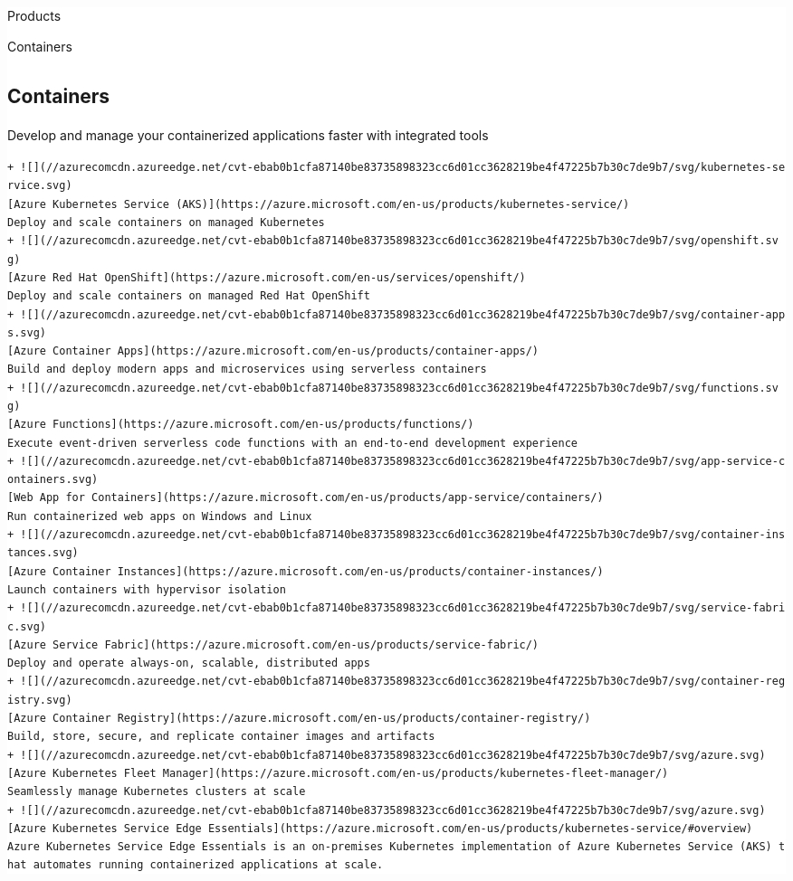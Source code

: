  Products

Containers

## Containers

Develop and manage your containerized applications faster with integrated tools

	+ ![](//azurecomcdn.azureedge.net/cvt-ebab0b1cfa87140be83735898323cc6d01cc3628219be4f47225b7b30c7de9b7/svg/kubernetes-service.svg)
	[Azure Kubernetes Service (AKS)](https://azure.microsoft.com/en-us/products/kubernetes-service/) 
	Deploy and scale containers on managed Kubernetes
	+ ![](//azurecomcdn.azureedge.net/cvt-ebab0b1cfa87140be83735898323cc6d01cc3628219be4f47225b7b30c7de9b7/svg/openshift.svg)
	[Azure Red Hat OpenShift](https://azure.microsoft.com/en-us/services/openshift/) 
	Deploy and scale containers on managed Red Hat OpenShift
	+ ![](//azurecomcdn.azureedge.net/cvt-ebab0b1cfa87140be83735898323cc6d01cc3628219be4f47225b7b30c7de9b7/svg/container-apps.svg)
	[Azure Container Apps](https://azure.microsoft.com/en-us/products/container-apps/) 
	Build and deploy modern apps and microservices using serverless containers
	+ ![](//azurecomcdn.azureedge.net/cvt-ebab0b1cfa87140be83735898323cc6d01cc3628219be4f47225b7b30c7de9b7/svg/functions.svg)
	[Azure Functions](https://azure.microsoft.com/en-us/products/functions/) 
	Execute event-driven serverless code functions with an end-to-end development experience
	+ ![](//azurecomcdn.azureedge.net/cvt-ebab0b1cfa87140be83735898323cc6d01cc3628219be4f47225b7b30c7de9b7/svg/app-service-containers.svg)
	[Web App for Containers](https://azure.microsoft.com/en-us/products/app-service/containers/) 
	Run containerized web apps on Windows and Linux
	+ ![](//azurecomcdn.azureedge.net/cvt-ebab0b1cfa87140be83735898323cc6d01cc3628219be4f47225b7b30c7de9b7/svg/container-instances.svg)
	[Azure Container Instances](https://azure.microsoft.com/en-us/products/container-instances/) 
	Launch containers with hypervisor isolation
	+ ![](//azurecomcdn.azureedge.net/cvt-ebab0b1cfa87140be83735898323cc6d01cc3628219be4f47225b7b30c7de9b7/svg/service-fabric.svg)
	[Azure Service Fabric](https://azure.microsoft.com/en-us/products/service-fabric/) 
	Deploy and operate always-on, scalable, distributed apps
	+ ![](//azurecomcdn.azureedge.net/cvt-ebab0b1cfa87140be83735898323cc6d01cc3628219be4f47225b7b30c7de9b7/svg/container-registry.svg)
	[Azure Container Registry](https://azure.microsoft.com/en-us/products/container-registry/) 
	Build, store, secure, and replicate container images and artifacts
	+ ![](//azurecomcdn.azureedge.net/cvt-ebab0b1cfa87140be83735898323cc6d01cc3628219be4f47225b7b30c7de9b7/svg/azure.svg)
	[Azure Kubernetes Fleet Manager](https://azure.microsoft.com/en-us/products/kubernetes-fleet-manager/) 
	Seamlessly manage Kubernetes clusters at scale
	+ ![](//azurecomcdn.azureedge.net/cvt-ebab0b1cfa87140be83735898323cc6d01cc3628219be4f47225b7b30c7de9b7/svg/azure.svg)
	[Azure Kubernetes Service Edge Essentials](https://azure.microsoft.com/en-us/products/kubernetes-service/#overview) 
	Azure Kubernetes Service Edge Essentials is an on-premises Kubernetes implementation of Azure Kubernetes Service (AKS) that automates running containerized applications at scale.
